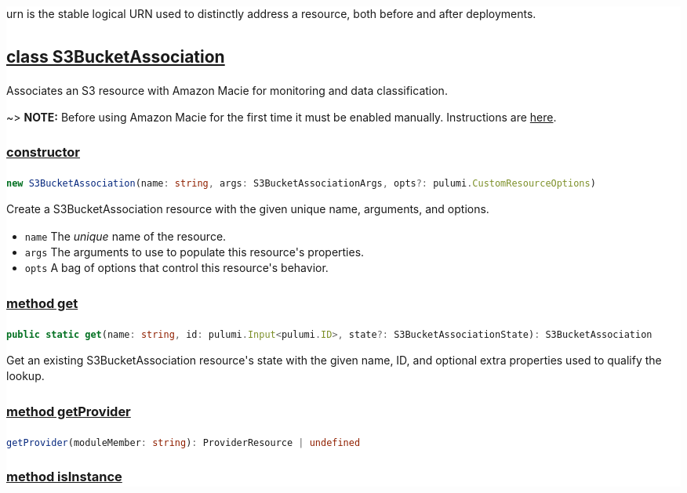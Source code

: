 
urn is the stable logical URN used to distinctly address a resource, both before and after
deployments.

<h2 class="pdoc-module-header" id="S3BucketAssociation">
<a class="pdoc-member-name" href="https://github.com/pulumi/pulumi-aws/blob/master/sdk/nodejs/macie/s3BucketAssociation.ts#L11">class S3BucketAssociation</a>
</h2>

Associates an S3 resource with Amazon Macie for monitoring and data classification.

~> **NOTE:** Before using Amazon Macie for the first time it must be enabled manually. Instructions are [here](https://docs.aws.amazon.com/macie/latest/userguide/macie-setting-up.html#macie-setting-up-enable).

<h3 class="pdoc-member-header">
<a class="pdoc-child-name" href="https://github.com/pulumi/pulumi-aws/blob/master/sdk/nodejs/macie/s3BucketAssociation.ts#L39">constructor</a>
</h3>

```typescript
new S3BucketAssociation(name: string, args: S3BucketAssociationArgs, opts?: pulumi.CustomResourceOptions)
```


Create a S3BucketAssociation resource with the given unique name, arguments, and options.

* `name` The _unique_ name of the resource.
* `args` The arguments to use to populate this resource&#39;s properties.
* `opts` A bag of options that control this resource&#39;s behavior.

<h3 class="pdoc-member-header">
<a class="pdoc-child-name" href="https://github.com/pulumi/pulumi-aws/blob/master/sdk/nodejs/macie/s3BucketAssociation.ts#L20">method get</a>
</h3>

```typescript
public static get(name: string, id: pulumi.Input<pulumi.ID>, state?: S3BucketAssociationState): S3BucketAssociation
```


Get an existing S3BucketAssociation resource's state with the given name, ID, and optional extra
properties used to qualify the lookup.

<h3 class="pdoc-member-header">
<a class="pdoc-child-name" href="https://github.com/pulumi/pulumi-aws/blob/master/sdk/nodejs/node_modules/@pulumi/pulumi/resource.d.ts#L13">method getProvider</a>
</h3>

```typescript
getProvider(moduleMember: string): ProviderResource | undefined
```

<h3 class="pdoc-member-header">
<a class="pdoc-child-name" href="https://github.com/pulumi/pulumi-aws/blob/master/sdk/nodejs/node_modules/@pulumi/pulumi/resource.d.ts#L85">method isInstance</a>
</h3>
